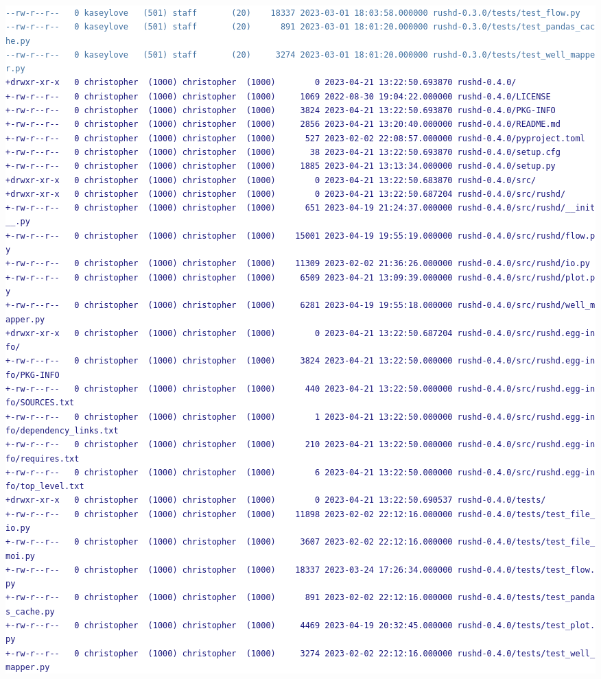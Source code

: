 ```diff
--rw-r--r--   0 kaseylove   (501) staff       (20)    18337 2023-03-01 18:03:58.000000 rushd-0.3.0/tests/test_flow.py
--rw-r--r--   0 kaseylove   (501) staff       (20)      891 2023-03-01 18:01:20.000000 rushd-0.3.0/tests/test_pandas_cache.py
--rw-r--r--   0 kaseylove   (501) staff       (20)     3274 2023-03-01 18:01:20.000000 rushd-0.3.0/tests/test_well_mapper.py
+drwxr-xr-x   0 christopher  (1000) christopher  (1000)        0 2023-04-21 13:22:50.693870 rushd-0.4.0/
+-rw-r--r--   0 christopher  (1000) christopher  (1000)     1069 2022-08-30 19:04:22.000000 rushd-0.4.0/LICENSE
+-rw-r--r--   0 christopher  (1000) christopher  (1000)     3824 2023-04-21 13:22:50.693870 rushd-0.4.0/PKG-INFO
+-rw-r--r--   0 christopher  (1000) christopher  (1000)     2856 2023-04-21 13:20:40.000000 rushd-0.4.0/README.md
+-rw-r--r--   0 christopher  (1000) christopher  (1000)      527 2023-02-02 22:08:57.000000 rushd-0.4.0/pyproject.toml
+-rw-r--r--   0 christopher  (1000) christopher  (1000)       38 2023-04-21 13:22:50.693870 rushd-0.4.0/setup.cfg
+-rw-r--r--   0 christopher  (1000) christopher  (1000)     1885 2023-04-21 13:13:34.000000 rushd-0.4.0/setup.py
+drwxr-xr-x   0 christopher  (1000) christopher  (1000)        0 2023-04-21 13:22:50.683870 rushd-0.4.0/src/
+drwxr-xr-x   0 christopher  (1000) christopher  (1000)        0 2023-04-21 13:22:50.687204 rushd-0.4.0/src/rushd/
+-rw-r--r--   0 christopher  (1000) christopher  (1000)      651 2023-04-19 21:24:37.000000 rushd-0.4.0/src/rushd/__init__.py
+-rw-r--r--   0 christopher  (1000) christopher  (1000)    15001 2023-04-19 19:55:19.000000 rushd-0.4.0/src/rushd/flow.py
+-rw-r--r--   0 christopher  (1000) christopher  (1000)    11309 2023-02-02 21:36:26.000000 rushd-0.4.0/src/rushd/io.py
+-rw-r--r--   0 christopher  (1000) christopher  (1000)     6509 2023-04-21 13:09:39.000000 rushd-0.4.0/src/rushd/plot.py
+-rw-r--r--   0 christopher  (1000) christopher  (1000)     6281 2023-04-19 19:55:18.000000 rushd-0.4.0/src/rushd/well_mapper.py
+drwxr-xr-x   0 christopher  (1000) christopher  (1000)        0 2023-04-21 13:22:50.687204 rushd-0.4.0/src/rushd.egg-info/
+-rw-r--r--   0 christopher  (1000) christopher  (1000)     3824 2023-04-21 13:22:50.000000 rushd-0.4.0/src/rushd.egg-info/PKG-INFO
+-rw-r--r--   0 christopher  (1000) christopher  (1000)      440 2023-04-21 13:22:50.000000 rushd-0.4.0/src/rushd.egg-info/SOURCES.txt
+-rw-r--r--   0 christopher  (1000) christopher  (1000)        1 2023-04-21 13:22:50.000000 rushd-0.4.0/src/rushd.egg-info/dependency_links.txt
+-rw-r--r--   0 christopher  (1000) christopher  (1000)      210 2023-04-21 13:22:50.000000 rushd-0.4.0/src/rushd.egg-info/requires.txt
+-rw-r--r--   0 christopher  (1000) christopher  (1000)        6 2023-04-21 13:22:50.000000 rushd-0.4.0/src/rushd.egg-info/top_level.txt
+drwxr-xr-x   0 christopher  (1000) christopher  (1000)        0 2023-04-21 13:22:50.690537 rushd-0.4.0/tests/
+-rw-r--r--   0 christopher  (1000) christopher  (1000)    11898 2023-02-02 22:12:16.000000 rushd-0.4.0/tests/test_file_io.py
+-rw-r--r--   0 christopher  (1000) christopher  (1000)     3607 2023-02-02 22:12:16.000000 rushd-0.4.0/tests/test_file_moi.py
+-rw-r--r--   0 christopher  (1000) christopher  (1000)    18337 2023-03-24 17:26:34.000000 rushd-0.4.0/tests/test_flow.py
+-rw-r--r--   0 christopher  (1000) christopher  (1000)      891 2023-02-02 22:12:16.000000 rushd-0.4.0/tests/test_pandas_cache.py
+-rw-r--r--   0 christopher  (1000) christopher  (1000)     4469 2023-04-19 20:32:45.000000 rushd-0.4.0/tests/test_plot.py
+-rw-r--r--   0 christopher  (1000) christopher  (1000)     3274 2023-02-02 22:12:16.000000 rushd-0.4.0/tests/test_well_mapper.py
```
